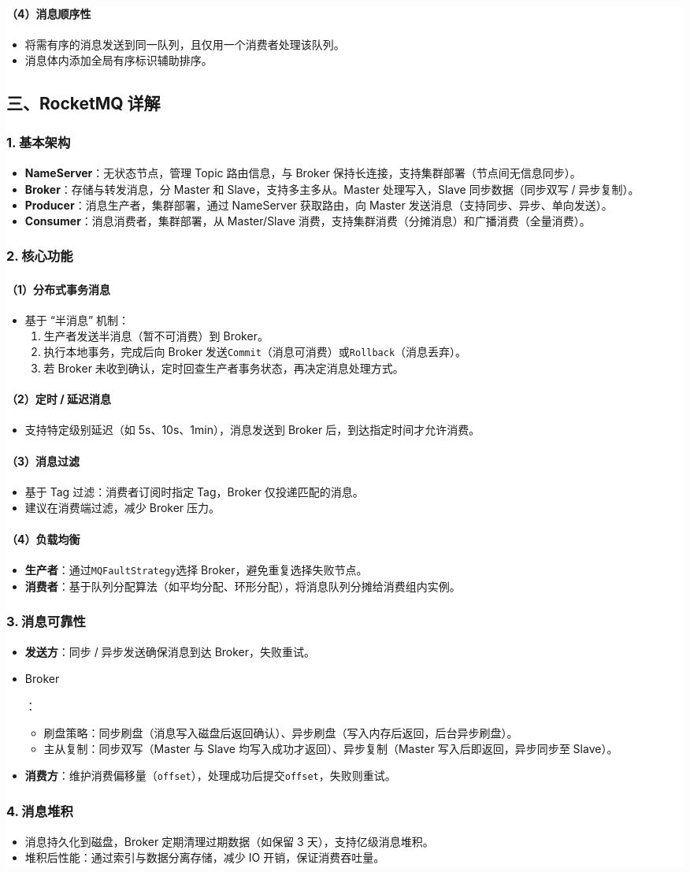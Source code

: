 #### （4）消息顺序性

-   将需有序的消息发送到同一队列，且仅用一个消费者处理该队列。
-   消息体内添加全局有序标识辅助排序。

## 三、RocketMQ 详解

### 1. 基本架构

-   **NameServer**：无状态节点，管理 Topic 路由信息，与 Broker 保持长连接，支持集群部署（节点间无信息同步）。
-   **Broker**：存储与转发消息，分 Master 和 Slave，支持多主多从。Master 处理写入，Slave 同步数据（同步双写 / 异步复制）。
-   **Producer**：消息生产者，集群部署，通过 NameServer 获取路由，向 Master 发送消息（支持同步、异步、单向发送）。
-   **Consumer**：消息消费者，集群部署，从 Master/Slave 消费，支持集群消费（分摊消息）和广播消费（全量消费）。

### 2. 核心功能

#### （1）分布式事务消息

-   基于 “半消息” 机制：
    1.  生产者发送半消息（暂不可消费）到 Broker。
    2.  执行本地事务，完成后向 Broker 发送`Commit`（消息可消费）或`Rollback`（消息丢弃）。
    3.  若 Broker 未收到确认，定时回查生产者事务状态，再决定消息处理方式。

#### （2）定时 / 延迟消息

-   支持特定级别延迟（如 5s、10s、1min），消息发送到 Broker 后，到达指定时间才允许消费。

#### （3）消息过滤

-   基于 Tag 过滤：消费者订阅时指定 Tag，Broker 仅投递匹配的消息。
-   建议在消费端过滤，减少 Broker 压力。

#### （4）负载均衡

-   **生产者**：通过`MQFaultStrategy`选择 Broker，避免重复选择失败节点。
-   **消费者**：基于队列分配算法（如平均分配、环形分配），将消息队列分摊给消费组内实例。

### 3. 消息可靠性

-   **发送方**：同步 / 异步发送确保消息到达 Broker，失败重试。

-   Broker

    ：

    -   刷盘策略：同步刷盘（消息写入磁盘后返回确认）、异步刷盘（写入内存后返回，后台异步刷盘）。
    -   主从复制：同步双写（Master 与 Slave 均写入成功才返回）、异步复制（Master 写入后即返回，异步同步至 Slave）。

-   **消费方**：维护消费偏移量（`offset`），处理成功后提交`offset`，失败则重试。

### 4. 消息堆积

-   消息持久化到磁盘，Broker 定期清理过期数据（如保留 3 天），支持亿级消息堆积。
-   堆积后性能：通过索引与数据分离存储，减少 IO 开销，保证消费吞吐量。
